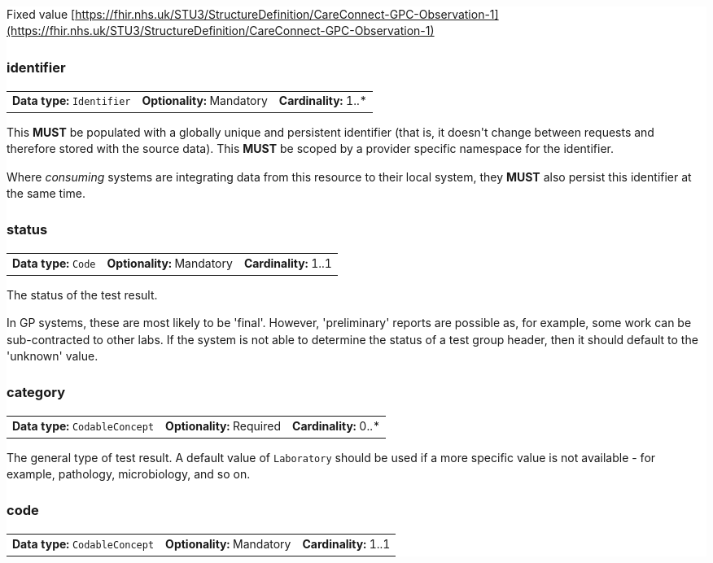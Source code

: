 Fixed value [https://fhir.nhs.uk/STU3/StructureDefinition/CareConnect-GPC-Observation-1](https://fhir.nhs.uk/STU3/StructureDefinition/CareConnect-GPC-Observation-1)

### identifier ###

<table class='resource-attributes'>
  <tr>
    <td><b>Data type:</b> <code>Identifier</code></td>
    <td><b>Optionality:</b> Mandatory</td>
    <td><b>Cardinality:</b> 1..*</td>
  </tr>
</table>

This **MUST** be populated with a globally unique and persistent identifier (that is, it doesn't change between requests and therefore stored with the source data). This **MUST** be scoped by a provider specific namespace for the identifier.

Where *consuming* systems are integrating data from this resource to their local system, they **MUST** also persist this identifier at the same time.

### status ###

<table class='resource-attributes'>
  <tr>
    <td><b>Data type:</b> <code>Code</code></td>
    <td><b>Optionality:</b> Mandatory</td>
    <td><b>Cardinality:</b> 1..1</td>
  </tr>
</table>

The status of the test result.

In GP systems, these are most likely to be 'final'. However, 'preliminary' reports are possible as, for example, some work can be sub-contracted to other labs. If the system is not able to determine the status of a test group header, then it should default to the 'unknown' value.

### category ###

<table class='resource-attributes'>
  <tr>
    <td><b>Data type:</b> <code>CodableConcept</code></td>
    <td><b>Optionality:</b> Required</td>
    <td><b>Cardinality:</b> 0..*</td>
  </tr>
</table>

The general type of test result. A default value of <code>Laboratory</code> should be used if a more specific value is not available - for example, pathology, microbiology, and so on.

### code ###

<table class='resource-attributes'>
  <tr>
    <td><b>Data type:</b> <code>CodableConcept</code></td>
    <td><b>Optionality:</b> Mandatory</td>
    <td><b>Cardinality:</b> 1..1</td>
  </tr>
</table>
